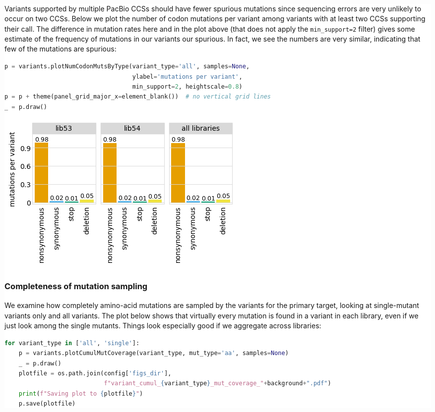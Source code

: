 
Variants supported by multiple PacBio CCSs should have fewer spurious mutations since sequencing errors are very unlikely to occur on two CCSs.
Below we plot the number of codon mutations per variant among variants with at least two CCSs supporting their call.
The difference in mutation rates here and in the plot above (that does not apply the `min_support=2` filter) gives some estimate of the frequency of mutations in our variants our spurious.
In fact, we see the numbers are very similar, indicating that few of the mutations are spurious:


```python
p = variants.plotNumCodonMutsByType(variant_type='all', samples=None,
                                    ylabel='mutations per variant', 
                                    min_support=2, heightscale=0.8)
p = p + theme(panel_grid_major_x=element_blank())  # no vertical grid lines
_ = p.draw()
```


    
![png](process_ccs_PDF2180_files/process_ccs_PDF2180_109_0.png)
    


### Completeness of mutation sampling
We examine how completely amino-acid mutations are sampled by the variants for the primary target, looking at single-mutant variants only and all variants.
The plot below shows that virtually every mutation is found in a variant in each library, even if we just look among the single mutants.
Things look especially good if we aggregate across libraries:


```python
for variant_type in ['all', 'single']:
    p = variants.plotCumulMutCoverage(variant_type, mut_type='aa', samples=None)
    _ = p.draw()
    plotfile = os.path.join(config['figs_dir'],
                            f"variant_cumul_{variant_type}_mut_coverage_"+background+".pdf")
    print(f"Saving plot to {plotfile}")
    p.save(plotfile)
```

